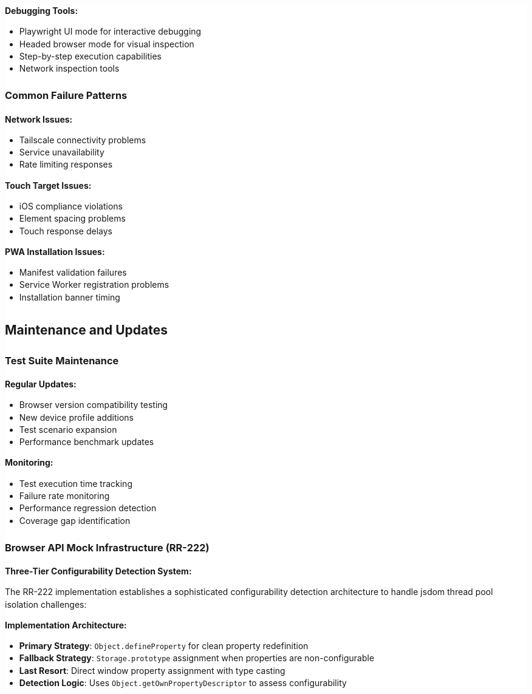 **Debugging Tools:**

- Playwright UI mode for interactive debugging
- Headed browser mode for visual inspection
- Step-by-step execution capabilities
- Network inspection tools

### Common Failure Patterns

**Network Issues:**

- Tailscale connectivity problems
- Service unavailability
- Rate limiting responses

**Touch Target Issues:**

- iOS compliance violations
- Element spacing problems
- Touch response delays

**PWA Installation Issues:**

- Manifest validation failures
- Service Worker registration problems
- Installation banner timing

## Maintenance and Updates

### Test Suite Maintenance

**Regular Updates:**

- Browser version compatibility testing
- New device profile additions
- Test scenario expansion
- Performance benchmark updates

**Monitoring:**

- Test execution time tracking
- Failure rate monitoring
- Performance regression detection
- Coverage gap identification

### Browser API Mock Infrastructure (RR-222)

**Three-Tier Configurability Detection System:**

The RR-222 implementation establishes a sophisticated configurability detection architecture to handle jsdom thread pool isolation challenges:

**Implementation Architecture:**

- **Primary Strategy**: `Object.defineProperty` for clean property redefinition
- **Fallback Strategy**: `Storage.prototype` assignment when properties are non-configurable
- **Last Resort**: Direct window property assignment with type casting
- **Detection Logic**: Uses `Object.getOwnPropertyDescriptor` to assess configurability
